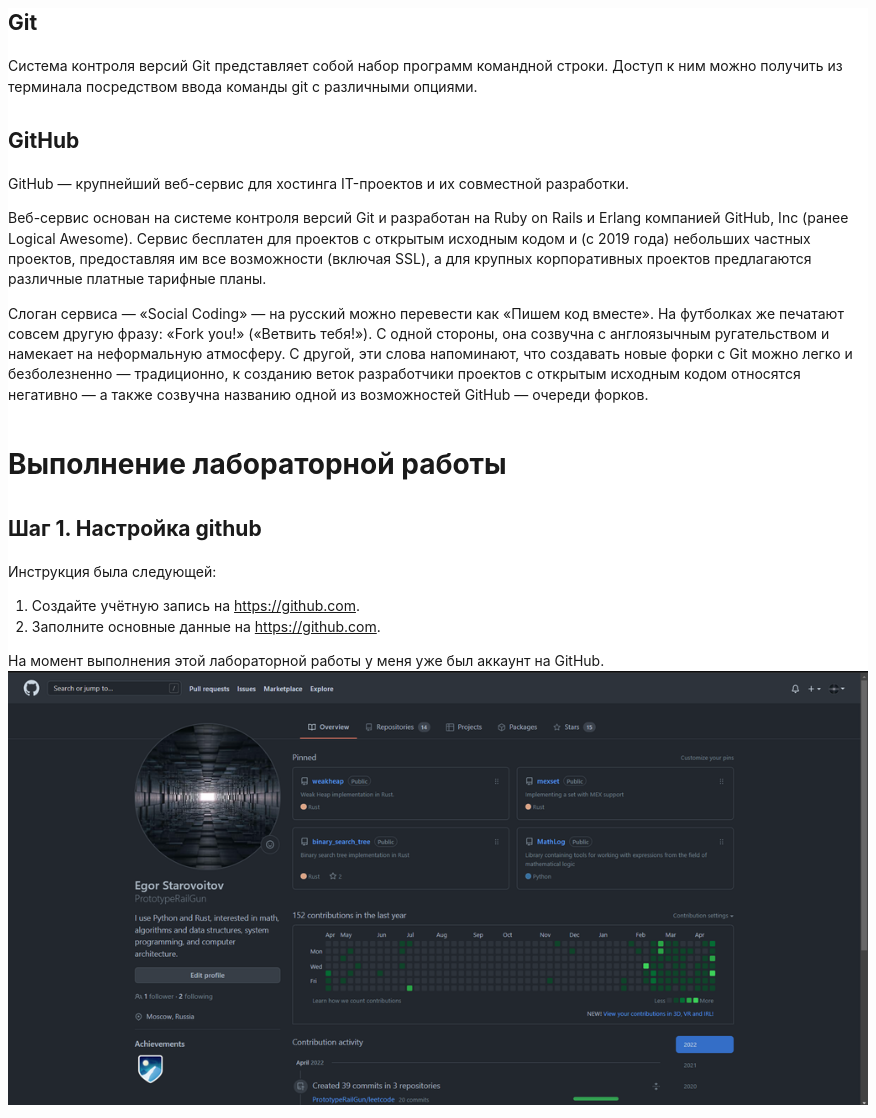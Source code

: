## Git
Система контроля версий Git представляет собой набор программ командной строки.
Доступ к ним можно получить из терминала посредством ввода команды git с различными опциями.

## GitHub
GitHub — крупнейший веб-сервис для хостинга IT-проектов и их совместной разработки.

Веб-сервис основан на системе контроля версий Git и разработан на Ruby on Rails и Erlang компанией GitHub, Inc (ранее Logical Awesome). Сервис бесплатен для проектов с открытым исходным кодом и (с 2019 года) небольших частных проектов, предоставляя им все возможности (включая SSL), а для крупных корпоративных проектов предлагаются различные платные тарифные планы.

Слоган сервиса — «Social Coding» — на русский можно перевести как «Пишем код вместе». На футболках же печатают совсем другую фразу: «Fork you!» («Ветвить тебя!»). С одной стороны, она созвучна с англоязычным ругательством и намекает на неформальную атмосферу. С другой, эти слова напоминают, что создавать новые форки с Git можно легко и безболезненно — традиционно, к созданию веток разработчики проектов с открытым исходным кодом относятся негативно — а также созвучна названию одной из возможностей GitHub — очереди форков.

# Выполнение лабораторной работы

## Шаг 1. Настройка github
Инструкция была следующей:
1. Создайте учётную запись на https://github.com.
2. Заполните основные данные на https://github.com.

На момент выполнения этой лабораторной работы у меня уже был аккаунт на GitHub. 
![Аккаунт GitHub](image\\s0.png)
